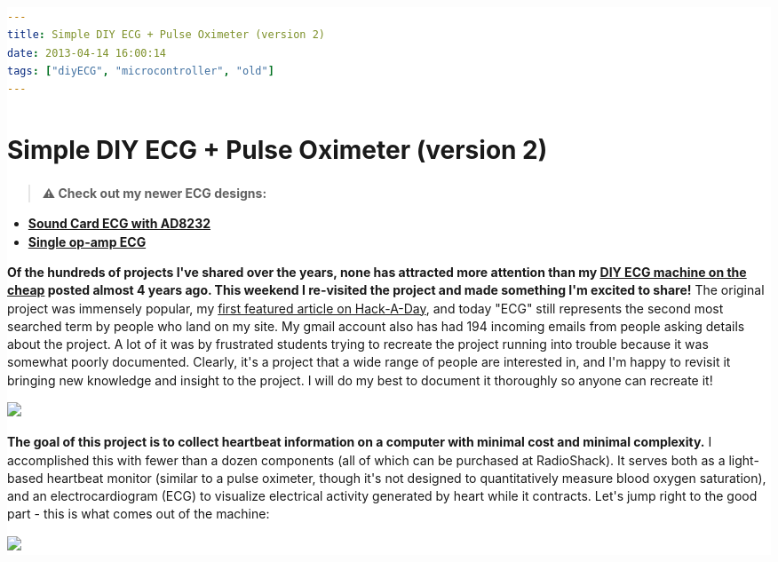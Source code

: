 ```yaml
---
title: Simple DIY ECG + Pulse Oximeter (version 2)
date: 2013-04-14 16:00:14
tags: ["diyECG", "microcontroller", "old"]
---
```


# Simple DIY ECG + Pulse Oximeter (version 2)

> **⚠️ Check out my newer ECG designs:** 
* [**Sound Card ECG with AD8232**](https://swharden.com/blog/2019-03-15-sound-card-ecg-with-ad8232/)
* [**Single op-amp ECG**](https://swharden.com/blog/2016-08-08-diy-ecg-with-1-op-amp/)

__Of the hundreds of projects I've shared over the years, none has attracted more attention than my [DIY ECG machine on the cheap](http://www.swharden.com/blog/2009-08-14-diy-ecg-machine-on-the-cheap/) posted almost 4 years ago. This weekend I re-visited the project and made something I'm excited to share!__  The original project was immensely popular, my [first featured article on Hack-A-Day](http://hackaday.com/2009/08/22/collect-and-analyze-ecg-data/), and today "ECG" still represents the second most searched term by people who land on my site. My gmail account also has had 194 incoming emails from people asking details about the project. A lot of it was by frustrated students trying to recreate the project running into trouble because it was somewhat poorly documented. Clearly, it's a project that a wide range of people are interested in, and I'm happy to revisit it bringing new knowledge and insight to the project. I will do my best to document it thoroughly so anyone can recreate it!

<div class="text-center img-border">

[![](https://swharden.com/static/2013/04/14/diy-ecg-pulse-oximeter-lm324-opamp-sound-card_thumb.jpg)](https://swharden.com/static/2013/04/14/diy-ecg-pulse-oximeter-lm324-opamp-sound-card.jpg)

</div>

__The goal of this project is to collect heartbeat information on a computer with minimal cost and minimal complexity.__  I accomplished this with fewer than a dozen components (all of which can be purchased at RadioShack). It serves both as a light-based heartbeat monitor (similar to a pulse oximeter, though it's not designed to quantitatively measure blood oxygen saturation), and an electrocardiogram (ECG) to visualize electrical activity generated by heart while it contracts. Let's jump right to the good part - this is what comes out of the machine:

<div class="text-center">

[![](https://swharden.com/static/2013/04/14/pulse-ecg-filtered-a_thumb.jpg)](https://swharden.com/static/2013/04/14/pulse-ecg-filtered-a.png)

</div>
